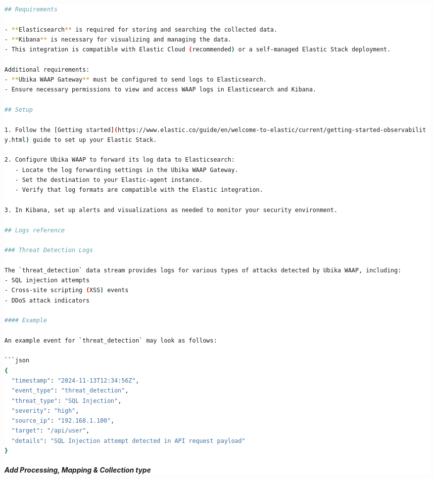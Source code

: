 ```bash
## Requirements

- **Elasticsearch** is required for storing and searching the collected data.
- **Kibana** is necessary for visualizing and managing the data.
- This integration is compatible with Elastic Cloud (recommended) or a self-managed Elastic Stack deployment.
  
Additional requirements:
- **Ubika WAAP Gateway** must be configured to send logs to Elasticsearch.
- Ensure necessary permissions to view and access WAAP logs in Elasticsearch and Kibana.
  
## Setup

1. Follow the [Getting started](https://www.elastic.co/guide/en/welcome-to-elastic/current/getting-started-observability.html) guide to set up your Elastic Stack.

2. Configure Ubika WAAP to forward its log data to Elasticsearch:
   - Locate the log forwarding settings in the Ubika WAAP Gateway.
   - Set the destination to your Elastic-agent instance.
   - Verify that log formats are compatible with the Elastic integration.

3. In Kibana, set up alerts and visualizations as needed to monitor your security environment.

## Logs reference

### Threat Detection Logs

The `threat_detection` data stream provides logs for various types of attacks detected by Ubika WAAP, including:
- SQL injection attempts
- Cross-site scripting (XSS) events
- DDoS attack indicators

#### Example

An example event for `threat_detection` may look as follows:

```json
{
  "timestamp": "2024-11-13T12:34:56Z",
  "event_type": "threat_detection",
  "threat_type": "SQL Injection",
  "severity": "high",
  "source_ip": "192.168.1.100",
  "target": "/api/user",
  "details": "SQL Injection attempt detected in API request payload"
}
```

##### Add Processing, Mapping & Collection type
